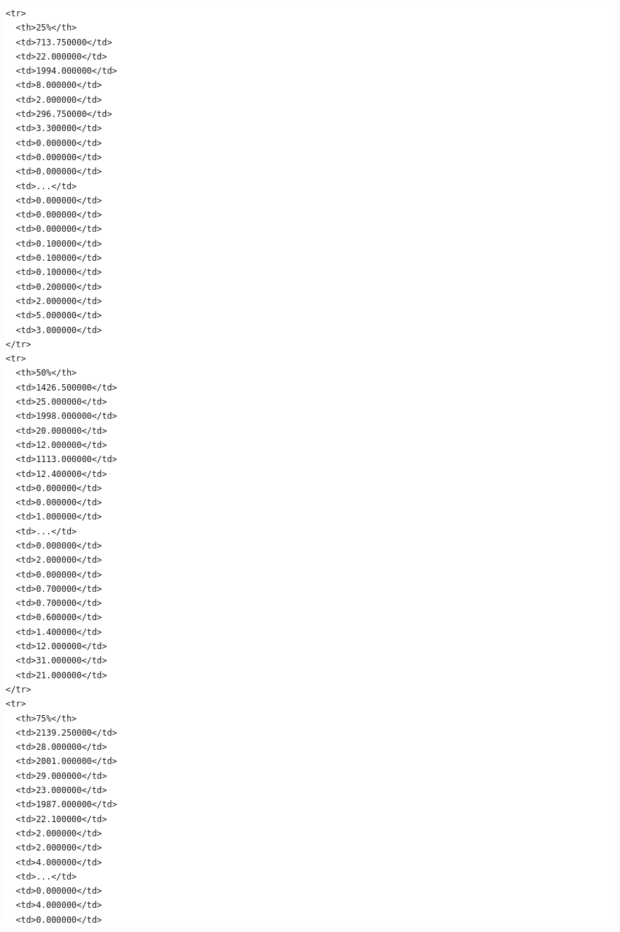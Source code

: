     <tr>
      <th>25%</th>
      <td>713.750000</td>
      <td>22.000000</td>
      <td>1994.000000</td>
      <td>8.000000</td>
      <td>2.000000</td>
      <td>296.750000</td>
      <td>3.300000</td>
      <td>0.000000</td>
      <td>0.000000</td>
      <td>0.000000</td>
      <td>...</td>
      <td>0.000000</td>
      <td>0.000000</td>
      <td>0.000000</td>
      <td>0.100000</td>
      <td>0.100000</td>
      <td>0.100000</td>
      <td>0.200000</td>
      <td>2.000000</td>
      <td>5.000000</td>
      <td>3.000000</td>
    </tr>
    <tr>
      <th>50%</th>
      <td>1426.500000</td>
      <td>25.000000</td>
      <td>1998.000000</td>
      <td>20.000000</td>
      <td>12.000000</td>
      <td>1113.000000</td>
      <td>12.400000</td>
      <td>0.000000</td>
      <td>0.000000</td>
      <td>1.000000</td>
      <td>...</td>
      <td>0.000000</td>
      <td>2.000000</td>
      <td>0.000000</td>
      <td>0.700000</td>
      <td>0.700000</td>
      <td>0.600000</td>
      <td>1.400000</td>
      <td>12.000000</td>
      <td>31.000000</td>
      <td>21.000000</td>
    </tr>
    <tr>
      <th>75%</th>
      <td>2139.250000</td>
      <td>28.000000</td>
      <td>2001.000000</td>
      <td>29.000000</td>
      <td>23.000000</td>
      <td>1987.000000</td>
      <td>22.100000</td>
      <td>2.000000</td>
      <td>2.000000</td>
      <td>4.000000</td>
      <td>...</td>
      <td>0.000000</td>
      <td>4.000000</td>
      <td>0.000000</td>